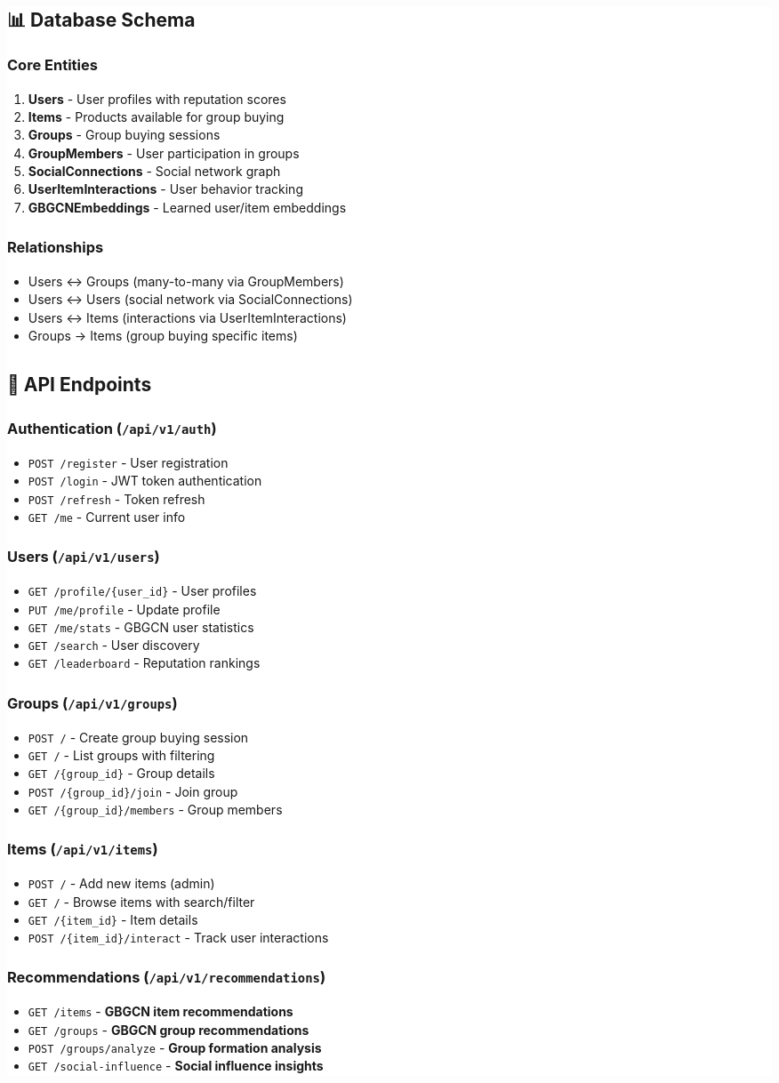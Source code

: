 ## 📊 Database Schema

### Core Entities
1. **Users** - User profiles with reputation scores
2. **Items** - Products available for group buying
3. **Groups** - Group buying sessions
4. **GroupMembers** - User participation in groups
5. **SocialConnections** - Social network graph
6. **UserItemInteractions** - User behavior tracking
7. **GBGCNEmbeddings** - Learned user/item embeddings

### Relationships
- Users ↔ Groups (many-to-many via GroupMembers)
- Users ↔ Users (social network via SocialConnections)
- Users ↔ Items (interactions via UserItemInteractions)
- Groups → Items (group buying specific items)

## 🚀 API Endpoints

### Authentication (`/api/v1/auth`)
- `POST /register` - User registration
- `POST /login` - JWT token authentication
- `POST /refresh` - Token refresh
- `GET /me` - Current user info

### Users (`/api/v1/users`)
- `GET /profile/{user_id}` - User profiles
- `PUT /me/profile` - Update profile
- `GET /me/stats` - GBGCN user statistics
- `GET /search` - User discovery
- `GET /leaderboard` - Reputation rankings

### Groups (`/api/v1/groups`)
- `POST /` - Create group buying session
- `GET /` - List groups with filtering
- `GET /{group_id}` - Group details
- `POST /{group_id}/join` - Join group
- `GET /{group_id}/members` - Group members

### Items (`/api/v1/items`)
- `POST /` - Add new items (admin)
- `GET /` - Browse items with search/filter
- `GET /{item_id}` - Item details
- `POST /{item_id}/interact` - Track user interactions

### Recommendations (`/api/v1/recommendations`)
- `GET /items` - **GBGCN item recommendations**
- `GET /groups` - **GBGCN group recommendations**
- `POST /groups/analyze` - **Group formation analysis**
- `GET /social-influence` - **Social influence insights**
